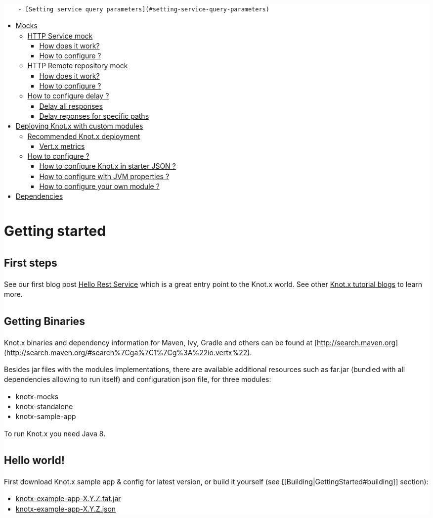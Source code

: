         - [Setting service query parameters](#setting-service-query-parameters)
- [Mocks](#mocks)
  - [HTTP Service mock](#http-service-mock)
    - [How does it work?](#how-does-it-work-14)
    - [How to configure ?](#how-to-configure-)
  - [HTTP Remote repository mock](#http-remote-repository-mock)
    - [How does it work?](#how-does-it-work-15)
    - [How to configure ?](#how-to-configure--1)
  - [How to configure delay ?](#how-to-configure-delay-)
    - [Delay all responses](#delay-all-responses)
    - [Delay reponses for specific paths](#delay-reponses-for-specific-paths)
- [Deploying Knot.x with custom modules](#deploying-knotx-with-custom-modules)
  - [Recommended Knot.x deployment](#recommended-knotx-deployment)
    - [Vert.x metrics](#vertx-metrics)
  - [How to configure ?](#how-to-configure--2)
    - [How to configure Knot.x in starter JSON ?](#how-to-configure-knotx-in-starter-json-)
    - [How to configure with JVM properties ?](#how-to-configure-with-jvm-properties-)
    - [How to configure your own module ?](#how-to-configure-your-own-module-)
- [Dependencies](#dependencies)

# Getting started

## First steps

See our first blog post [Hello Rest Service](http://knotx.io/blog/hello-rest-service/) which is a great entry point to the Knot.x world.
See other [Knot.x tutorial blogs](http://knotx.io/blog/) to learn more.

## Getting Binaries
Knot.x binaries and dependency information for Maven, Ivy, Gradle and others can be found at 
[http://search.maven.org](http://search.maven.org/#search%7Cga%7C1%7Cg%3A%22io.vertx%22).

Besides jar files with the modules implementations, there are available additional resources 
such as far.jar (bundled with all dependencies allowing to run itself) and configuration json file, 
for three modules:
- knotx-mocks
- knotx-standalone
- knotx-sample-app

To run Knot.x you need Java 8.

## Hello world!

First download Knot.x sample app & config for latest version, or build it yourself (see [[Building|GettingStarted#building]] section):
- [knotx-example-app-X.Y.Z.fat.jar](https://oss.sonatype.org/content/groups/public/io/knotx/knotx-example-app)
- [knotx-example-app-X.Y.Z.json](https://oss.sonatype.org/content/groups/public/io/knotx/knotx-example-app)
